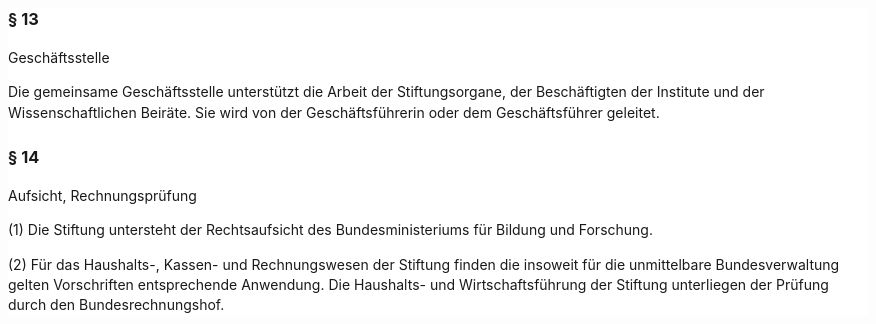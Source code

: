 </div>

</div>

</div>

</div>

<span id="BJNR200300002BJNE001800310.html"></span>

### § 13  
Geschäftsstelle

<div>

<div class="jnhtml">

<div>

<div class="jurAbsatz">

Die gemeinsame Geschäftsstelle unterstützt die Arbeit der
Stiftungsorgane, der Beschäftigten der Institute und der
Wissenschaftlichen Beiräte. Sie wird von der Geschäftsführerin oder dem
Geschäftsführer geleitet.

</div>

</div>

</div>

</div>

<span id="BJNR200300002BJNE001101310.html"></span>

### § 14  
Aufsicht, Rechnungsprüfung

<div>

<div class="jnhtml">

<div>

<div class="jurAbsatz">

(1) Die Stiftung untersteht der Rechtsaufsicht des Bundesministeriums
für Bildung und Forschung.

</div>

<div class="jurAbsatz">

(2) Für das Haushalts-, Kassen- und Rechnungswesen der Stiftung finden
die insoweit für die unmittelbare Bundesverwaltung gelten Vorschriften
entsprechende Anwendung. Die Haushalts- und Wirtschaftsführung der
Stiftung unterliegen der Prüfung durch den Bundesrechnungshof.

</div>
